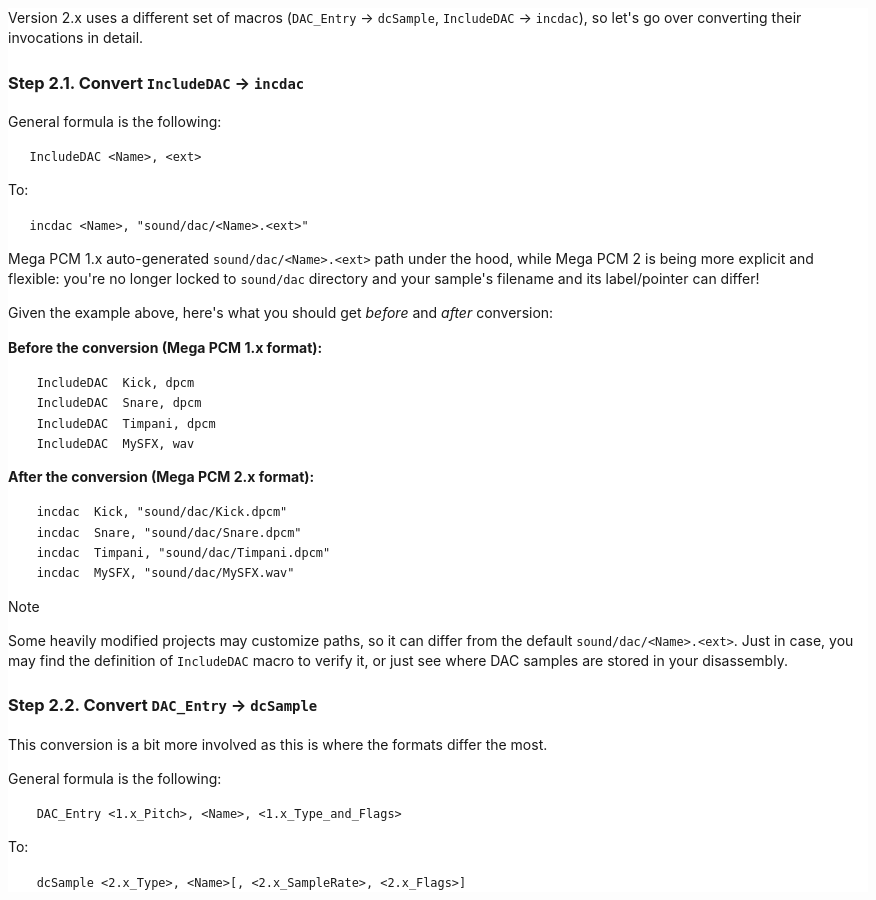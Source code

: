 Version 2.x uses a different set of macros (`DAC_Entry` -> `dcSample`, `IncludeDAC` -> `incdac`), so let's go over converting their invocations in detail.

### Step 2.1. Convert `IncludeDAC` -> `incdac`

General formula is the following:
```m68k
   IncludeDAC <Name>, <ext> 
```

To:
```m68k
   incdac <Name>, "sound/dac/<Name>.<ext>"
```

Mega PCM 1.x auto-generated `sound/dac/<Name>.<ext>` path under the hood, while Mega PCM 2 is being more explicit and flexible: you're no longer locked to `sound/dac` directory and your sample's filename and its label/pointer can differ!

Given the example above, here's what you should get *before* and *after* conversion:

**Before the conversion (Mega PCM 1.x format):**

```m68k
    IncludeDAC  Kick, dpcm
    IncludeDAC  Snare, dpcm
    IncludeDAC  Timpani, dpcm
    IncludeDAC  MySFX, wav
```

**After the conversion (Mega PCM 2.x format):**

```m68k
    incdac  Kick, "sound/dac/Kick.dpcm"
    incdac  Snare, "sound/dac/Snare.dpcm"
    incdac  Timpani, "sound/dac/Timpani.dpcm"
    incdac  MySFX, "sound/dac/MySFX.wav"
```

> [!NOTE]
>
> Some heavily modified projects may customize paths, so it can differ from the default `sound/dac/<Name>.<ext>`. Just in case, you may find the definition of `IncludeDAC` macro to verify it, or just see where DAC samples are stored in your disassembly.

### Step 2.2. Convert `DAC_Entry` -> `dcSample`

This conversion is a bit more involved as this is where the formats differ the most.

General formula is the following:
```m68k
    DAC_Entry <1.x_Pitch>, <Name>, <1.x_Type_and_Flags>
```
To:
```m68k
    dcSample <2.x_Type>, <Name>[, <2.x_SampleRate>, <2.x_Flags>]
```
